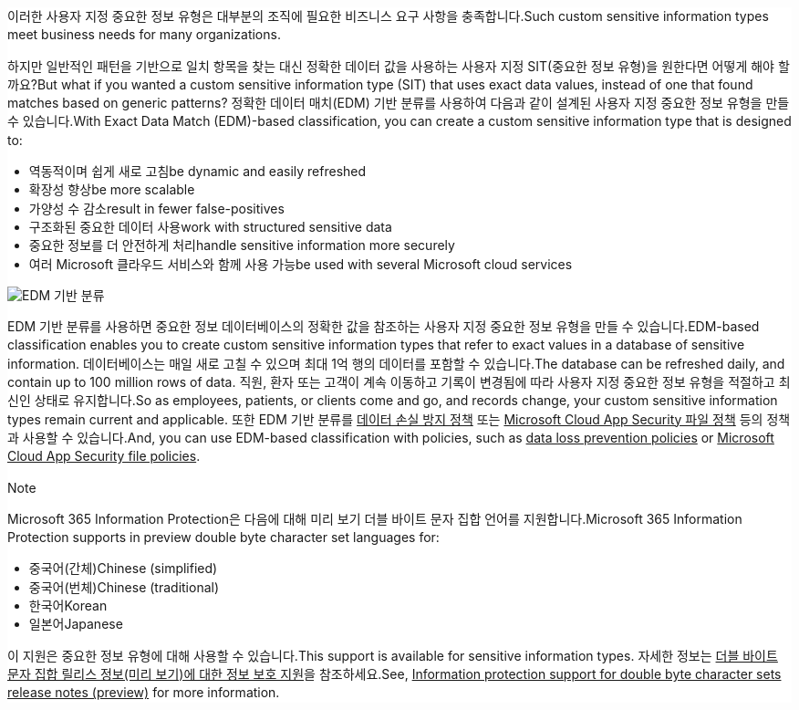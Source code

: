  <span data-ttu-id="c822c-110">이러한 사용자 지정 중요한 정보 유형은 대부분의 조직에 필요한 비즈니스 요구 사항을 충족합니다.</span><span class="sxs-lookup"><span data-stu-id="c822c-110">Such custom sensitive information types meet business needs for many organizations.</span></span>

<span data-ttu-id="c822c-111">하지만 일반적인 패턴을 기반으로 일치 항목을 찾는 대신 정확한 데이터 값을 사용하는 사용자 지정 SIT(중요한 정보 유형)을 원한다면 어떻게 해야 할까요?</span><span class="sxs-lookup"><span data-stu-id="c822c-111">But what if you wanted a custom sensitive information type (SIT) that uses exact data values, instead of one that found matches based on generic patterns?</span></span> <span data-ttu-id="c822c-112">정확한 데이터 매치(EDM) 기반 분류를 사용하여 다음과 같이 설계된 사용자 지정 중요한 정보 유형을 만들 수 있습니다.</span><span class="sxs-lookup"><span data-stu-id="c822c-112">With Exact Data Match (EDM)-based classification, you can create a custom sensitive information type that is designed to:</span></span>

- <span data-ttu-id="c822c-113">역동적이며 쉽게 새로 고침</span><span class="sxs-lookup"><span data-stu-id="c822c-113">be dynamic and easily refreshed</span></span>
- <span data-ttu-id="c822c-114">확장성 향상</span><span class="sxs-lookup"><span data-stu-id="c822c-114">be more scalable</span></span>
- <span data-ttu-id="c822c-115">가양성 수 감소</span><span class="sxs-lookup"><span data-stu-id="c822c-115">result in fewer false-positives</span></span>
- <span data-ttu-id="c822c-116">구조화된 중요한 데이터 사용</span><span class="sxs-lookup"><span data-stu-id="c822c-116">work with structured sensitive data</span></span>
- <span data-ttu-id="c822c-117">중요한 정보를 더 안전하게 처리</span><span class="sxs-lookup"><span data-stu-id="c822c-117">handle sensitive information more securely</span></span>
- <span data-ttu-id="c822c-118">여러 Microsoft 클라우드 서비스와 함께 사용 가능</span><span class="sxs-lookup"><span data-stu-id="c822c-118">be used with several Microsoft cloud services</span></span>

![EDM 기반 분류](../media/EDMClassification.png)

<span data-ttu-id="c822c-120">EDM 기반 분류를 사용하면 중요한 정보 데이터베이스의 정확한 값을 참조하는 사용자 지정 중요한 정보 유형을 만들 수 있습니다.</span><span class="sxs-lookup"><span data-stu-id="c822c-120">EDM-based classification enables you to create custom sensitive information types that refer to exact values in a database of sensitive information.</span></span> <span data-ttu-id="c822c-121">데이터베이스는 매일 새로 고칠 수 있으며 최대 1억 행의 데이터를 포함할 수 있습니다.</span><span class="sxs-lookup"><span data-stu-id="c822c-121">The database can be refreshed daily, and contain up to 100 million rows of data.</span></span> <span data-ttu-id="c822c-122">직원, 환자 또는 고객이 계속 이동하고 기록이 변경됨에 따라 사용자 지정 중요한 정보 유형을 적절하고 최신인 상태로 유지합니다.</span><span class="sxs-lookup"><span data-stu-id="c822c-122">So as employees, patients, or clients come and go, and records change, your custom sensitive information types remain current and applicable.</span></span> <span data-ttu-id="c822c-123">또한 EDM 기반 분류를 [데이터 손실 방지 정책](dlp-learn-about-dlp.md) 또는 [Microsoft Cloud App Security 파일 정책](/cloud-app-security/data-protection-policies) 등의 정책과 사용할 수 있습니다.</span><span class="sxs-lookup"><span data-stu-id="c822c-123">And, you can use EDM-based classification with policies, such as [data loss prevention policies](dlp-learn-about-dlp.md) or [Microsoft Cloud App Security file policies](/cloud-app-security/data-protection-policies).</span></span>

> [!NOTE]
> <span data-ttu-id="c822c-124">Microsoft 365 Information Protection은 다음에 대해 미리 보기 더블 바이트 문자 집합 언어를 지원합니다.</span><span class="sxs-lookup"><span data-stu-id="c822c-124">Microsoft 365 Information Protection supports in preview double byte character set languages for:</span></span>
> - <span data-ttu-id="c822c-125">중국어(간체)</span><span class="sxs-lookup"><span data-stu-id="c822c-125">Chinese (simplified)</span></span>
> - <span data-ttu-id="c822c-126">중국어(번체)</span><span class="sxs-lookup"><span data-stu-id="c822c-126">Chinese (traditional)</span></span>
> - <span data-ttu-id="c822c-127">한국어</span><span class="sxs-lookup"><span data-stu-id="c822c-127">Korean</span></span>
> - <span data-ttu-id="c822c-128">일본어</span><span class="sxs-lookup"><span data-stu-id="c822c-128">Japanese</span></span>
> 
> <span data-ttu-id="c822c-129">이 지원은 중요한 정보 유형에 대해 사용할 수 있습니다.</span><span class="sxs-lookup"><span data-stu-id="c822c-129">This support is available for sensitive information types.</span></span> <span data-ttu-id="c822c-130">자세한 정보는 [더블 바이트 문자 집합 릴리스 정보(미리 보기)에 대한 정보 보호 지원](mip-dbcs-relnotes.md)을 참조하세요.</span><span class="sxs-lookup"><span data-stu-id="c822c-130">See, [Information protection support for double byte character sets release notes (preview)](mip-dbcs-relnotes.md) for more information.</span></span>
 